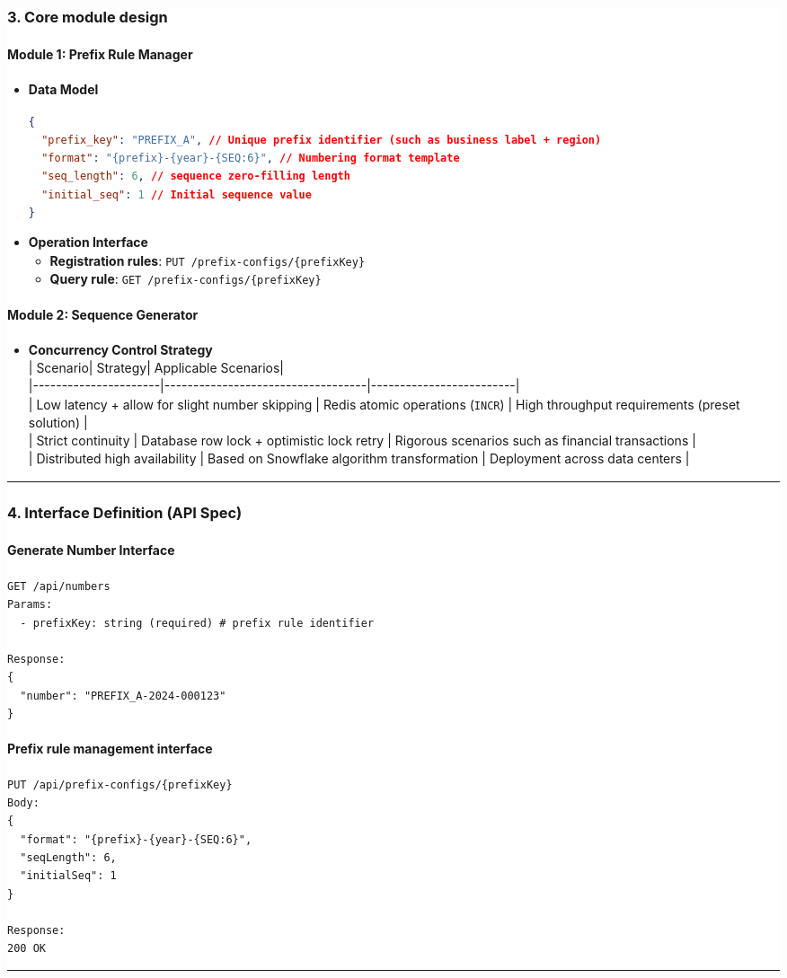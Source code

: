 
### **3. Core module design**  
#### **Module 1: Prefix Rule Manager**  
- **Data Model**  
  ```json
  {
    "prefix_key": "PREFIX_A", // Unique prefix identifier (such as business label + region)
    "format": "{prefix}-{year}-{SEQ:6}", // Numbering format template
    "seq_length": 6, // sequence zero-filling length
    "initial_seq": 1 // Initial sequence value
  }
  ```
- **Operation Interface**  
  - **Registration rules**: `PUT /prefix-configs/{prefixKey}`  
  - **Query rule**: `GET /prefix-configs/{prefixKey}`  

#### **Module 2: Sequence Generator**  
- **Concurrency Control Strategy**  
  | Scenario| Strategy| Applicable Scenarios|  
  |----------------------|-----------------------------------|-------------------------|  
  | Low latency + allow for slight number skipping | Redis atomic operations (`INCR`) | High throughput requirements (preset solution) |  
  | Strict continuity | Database row lock + optimistic lock retry | Rigorous scenarios such as financial transactions |  
  | Distributed high availability | Based on Snowflake algorithm transformation | Deployment across data centers |  

---

### **4. Interface Definition (API Spec)**  
#### **Generate Number Interface**  
```Plain Text
GET /api/numbers
Params:
  - prefixKey: string (required) # prefix rule identifier

Response:
{
  "number": "PREFIX_A-2024-000123"
}
```

#### **Prefix rule management interface**  
```Plain Text
PUT /api/prefix-configs/{prefixKey}
Body:
{
  "format": "{prefix}-{year}-{SEQ:6}",
  "seqLength": 6,
  "initialSeq": 1
}

Response:
200 OK
```

---